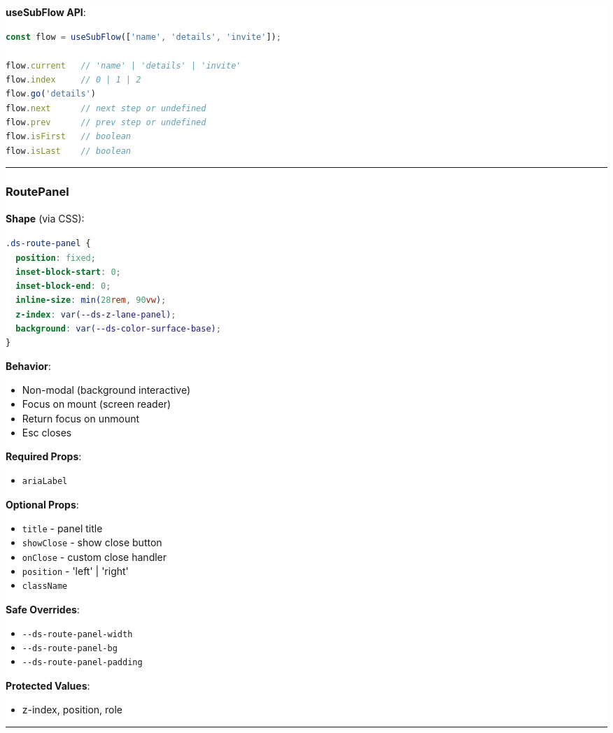 **useSubFlow API**:
```ts
const flow = useSubFlow(['name', 'details', 'invite']);

flow.current   // 'name' | 'details' | 'invite'
flow.index     // 0 | 1 | 2
flow.go('details')
flow.next      // next step or undefined
flow.prev      // prev step or undefined
flow.isFirst   // boolean
flow.isLast    // boolean
```

---

### **RoutePanel**

**Shape** (via CSS):
```css
.ds-route-panel {
  position: fixed;
  inset-block-start: 0;
  inset-block-end: 0;
  inline-size: min(28rem, 90vw);
  z-index: var(--ds-z-lane-panel);
  background: var(--ds-color-surface-base);
}
```

**Behavior**:
- Non-modal (background interactive)
- Focus on mount (screen reader)
- Return focus on unmount
- Esc closes

**Required Props**:
- `ariaLabel`

**Optional Props**:
- `title` - panel title
- `showClose` - show close button
- `onClose` - custom close handler
- `position` - 'left' | 'right'
- `className`

**Safe Overrides**:
- `--ds-route-panel-width`
- `--ds-route-panel-bg`
- `--ds-route-panel-padding`

**Protected Values**:
- z-index, position, role

---
